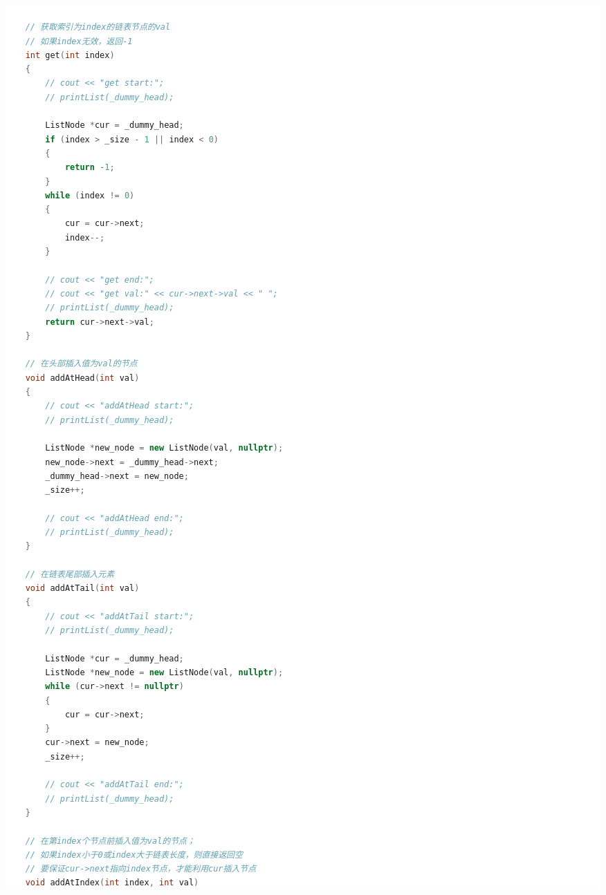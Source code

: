 ```c++

    // 获取索引为index的链表节点的val
    // 如果index无效，返回-1
    int get(int index)
    {
        // cout << "get start:";
        // printList(_dummy_head);

        ListNode *cur = _dummy_head;
        if (index > _size - 1 || index < 0)
        {
            return -1;
        }
        while (index != 0)
        {
            cur = cur->next;
            index--;
        }

        // cout << "get end:";
        // cout << "get val:" << cur->next->val << " ";
        // printList(_dummy_head);
        return cur->next->val;
    }

    // 在头部插入值为val的节点
    void addAtHead(int val)
    {
        // cout << "addAtHead start:";
        // printList(_dummy_head);

        ListNode *new_node = new ListNode(val, nullptr);
        new_node->next = _dummy_head->next;
        _dummy_head->next = new_node;
        _size++;

        // cout << "addAtHead end:";
        // printList(_dummy_head);
    }

    // 在链表尾部插入元素
    void addAtTail(int val)
    {
        // cout << "addAtTail start:";
        // printList(_dummy_head);

        ListNode *cur = _dummy_head;
        ListNode *new_node = new ListNode(val, nullptr);
        while (cur->next != nullptr)
        {
            cur = cur->next;
        }
        cur->next = new_node;
        _size++;

        // cout << "addAtTail end:";
        // printList(_dummy_head);
    }

    // 在第index个节点前插入值为val的节点；
    // 如果index小于0或index大于链表长度，则直接返回空
    // 要保证cur->next指向index节点，才能利用cur插入节点
    void addAtIndex(int index, int val)
```